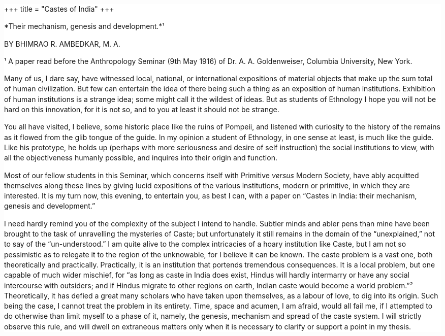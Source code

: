+++
title = "Castes of India"
+++


*Their mechanism, genesis and development.*¹

BY BHIMRAO R. AMBEDKAR, M. A.

¹ A paper read before the Anthropology Seminar (9th May 1916) of Dr.
A. A. Goldenweiser, Columbia University, New York.

Many of us, I dare say, have witnessed local, national, or international
expositions of material objects that make up the sum total of human
civilization.  But few can entertain the idea of there being such a
thing as an exposition of human institutions.  Exhibition of human
institutions is a strange idea; some might call it the wildest of ideas.
But as students of Ethnology I hope you will not be hard on this
innovation, for it is not so, and to you at least it should not be
strange.

You all have visited, I believe, some historic place like the ruins of
Pompeii, and listened with curiosity to the history of the remains as it
flowed from the glib tongue of the guide.  In my opinion a student of
Ethnology, in one sense at least, is much like the guide.  Like his
prototype, he holds up (perhaps with more seriousness and desire of self
instruction) the social institutions to view, with all the objectiveness
humanly possible, and inquires into their origin and function.

Most of our fellow students in this Seminar, which concerns itself with
Primitive _versus_ Modern Society, have ably acquitted themselves along
these lines by giving lucid expositions of the various institutions,
modern or primitive, in which they are interested.  It is my turn now,
this evening, to entertain you, as best I can, with a paper on “Castes
in India: their mechanism, genesis and development.”

I need hardly remind you of the complexity of the subject I intend to
handle.  Subtler minds and abler pens than mine have been brought to the
task of unravelling the mysteries of Caste; but unfortunately it still
remains in the domain of the “unexplained,” not to say of the
“un-understood.”  I am quite alive to the complex intricacies of a hoary
institution like Caste, but I am not so pessimistic as to relegate it to
the region of the unknowable, for I believe it can be known.  The caste
problem is a vast one, both theoretically and practically.  Practically,
it is an institution that portends tremendous consequences.  It is a
local problem, but one capable of much wider mischief, for “as long as
caste in India does exist, Hindus will hardly intermarry or have any
social intercourse with outsiders; and if Hindus migrate to other
regions on earth, Indian caste would become a world problem.”²
Theoretically, it has defied a great many scholars who have taken upon
themselves, as a labour of love, to dig into its origin.  Such being the
case, I cannot treat the problem in its entirety.  Time, space and
acumen, I am afraid, would all fail me, if I attempted to do otherwise
than limit myself to a phase of it, namely, the genesis, mechanism and
spread of the caste system.  I will strictly observe this rule, and will
dwell on extraneous matters only when it is necessary to clarify or
support a point in my thesis.
